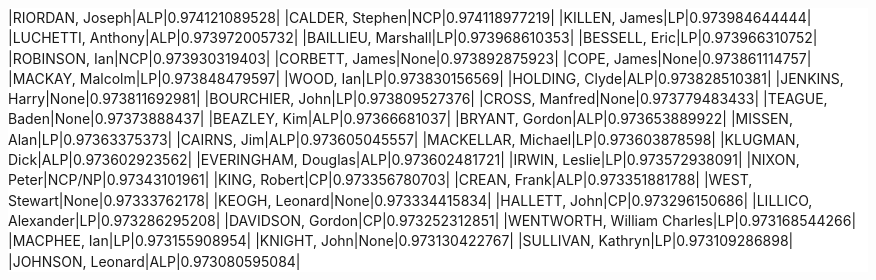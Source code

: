 |RIORDAN, Joseph|ALP|0.974121089528|
|CALDER, Stephen|NCP|0.974118977219|
|KILLEN, James|LP|0.973984644444|
|LUCHETTI, Anthony|ALP|0.973972005732|
|BAILLIEU, Marshall|LP|0.973968610353|
|BESSELL, Eric|LP|0.973966310752|
|ROBINSON, Ian|NCP|0.973930319403|
|CORBETT, James|None|0.973892875923|
|COPE, James|None|0.973861114757|
|MACKAY, Malcolm|LP|0.973848479597|
|WOOD, Ian|LP|0.973830156569|
|HOLDING, Clyde|ALP|0.973828510381|
|JENKINS, Harry|None|0.973811692981|
|BOURCHIER, John|LP|0.973809527376|
|CROSS, Manfred|None|0.973779483433|
|TEAGUE, Baden|None|0.97373888437|
|BEAZLEY, Kim|ALP|0.97366681037|
|BRYANT, Gordon|ALP|0.973653889922|
|MISSEN, Alan|LP|0.97363375373|
|CAIRNS, Jim|ALP|0.973605045557|
|MACKELLAR, Michael|LP|0.973603878598|
|KLUGMAN, Dick|ALP|0.973602923562|
|EVERINGHAM, Douglas|ALP|0.973602481721|
|IRWIN, Leslie|LP|0.973572938091|
|NIXON, Peter|NCP/NP|0.97343101961|
|KING, Robert|CP|0.973356780703|
|CREAN, Frank|ALP|0.973351881788|
|WEST, Stewart|None|0.97333762178|
|KEOGH, Leonard|None|0.973334415834|
|HALLETT, John|CP|0.973296150686|
|LILLICO, Alexander|LP|0.973286295208|
|DAVIDSON, Gordon|CP|0.973252312851|
|WENTWORTH, William Charles|LP|0.973168544266|
|MACPHEE, Ian|LP|0.973155908954|
|KNIGHT, John|None|0.973130422767|
|SULLIVAN, Kathryn|LP|0.973109286898|
|JOHNSON, Leonard|ALP|0.973080595084|